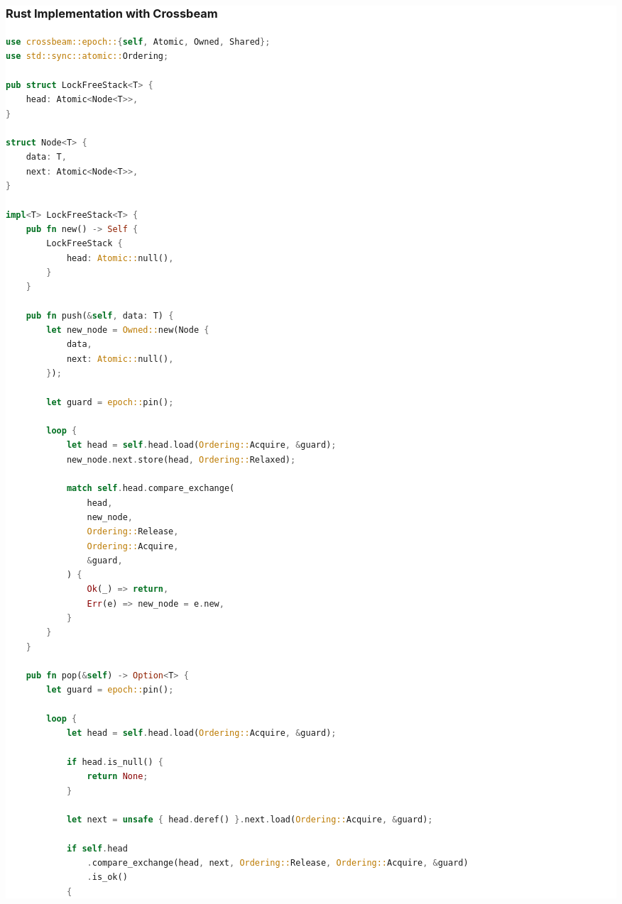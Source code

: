 ### Rust Implementation with Crossbeam

```rust
use crossbeam::epoch::{self, Atomic, Owned, Shared};
use std::sync::atomic::Ordering;

pub struct LockFreeStack<T> {
    head: Atomic<Node<T>>,
}

struct Node<T> {
    data: T,
    next: Atomic<Node<T>>,
}

impl<T> LockFreeStack<T> {
    pub fn new() -> Self {
        LockFreeStack {
            head: Atomic::null(),
        }
    }

    pub fn push(&self, data: T) {
        let new_node = Owned::new(Node {
            data,
            next: Atomic::null(),
        });

        let guard = epoch::pin();

        loop {
            let head = self.head.load(Ordering::Acquire, &guard);
            new_node.next.store(head, Ordering::Relaxed);

            match self.head.compare_exchange(
                head,
                new_node,
                Ordering::Release,
                Ordering::Acquire,
                &guard,
            ) {
                Ok(_) => return,
                Err(e) => new_node = e.new,
            }
        }
    }

    pub fn pop(&self) -> Option<T> {
        let guard = epoch::pin();

        loop {
            let head = self.head.load(Ordering::Acquire, &guard);

            if head.is_null() {
                return None;
            }

            let next = unsafe { head.deref() }.next.load(Ordering::Acquire, &guard);

            if self.head
                .compare_exchange(head, next, Ordering::Release, Ordering::Acquire, &guard)
                .is_ok()
            {
```
